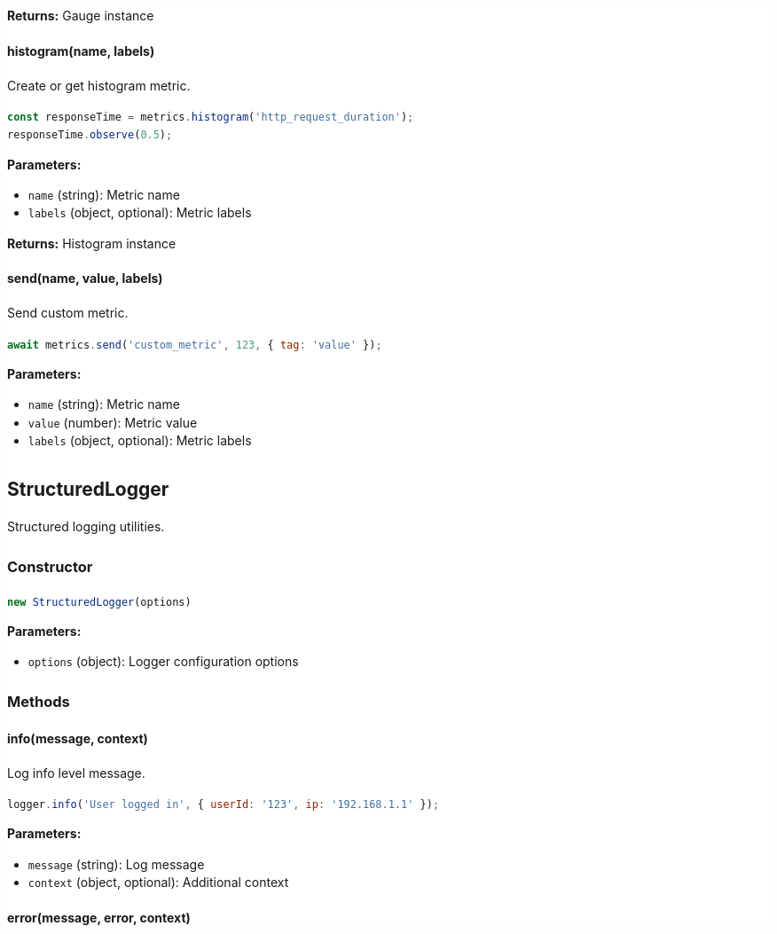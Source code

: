 **Returns:** Gauge instance

#### histogram(name, labels)

Create or get histogram metric.

```js
const responseTime = metrics.histogram('http_request_duration');
responseTime.observe(0.5);
```

**Parameters:**
- `name` (string): Metric name
- `labels` (object, optional): Metric labels

**Returns:** Histogram instance

#### send(name, value, labels)

Send custom metric.

```js
await metrics.send('custom_metric', 123, { tag: 'value' });
```

**Parameters:**
- `name` (string): Metric name
- `value` (number): Metric value
- `labels` (object, optional): Metric labels

## StructuredLogger

Structured logging utilities.

### Constructor

```js
new StructuredLogger(options)
```

**Parameters:**
- `options` (object): Logger configuration options

### Methods

#### info(message, context)

Log info level message.

```js
logger.info('User logged in', { userId: '123', ip: '192.168.1.1' });
```

**Parameters:**
- `message` (string): Log message
- `context` (object, optional): Additional context

#### error(message, error, context)
